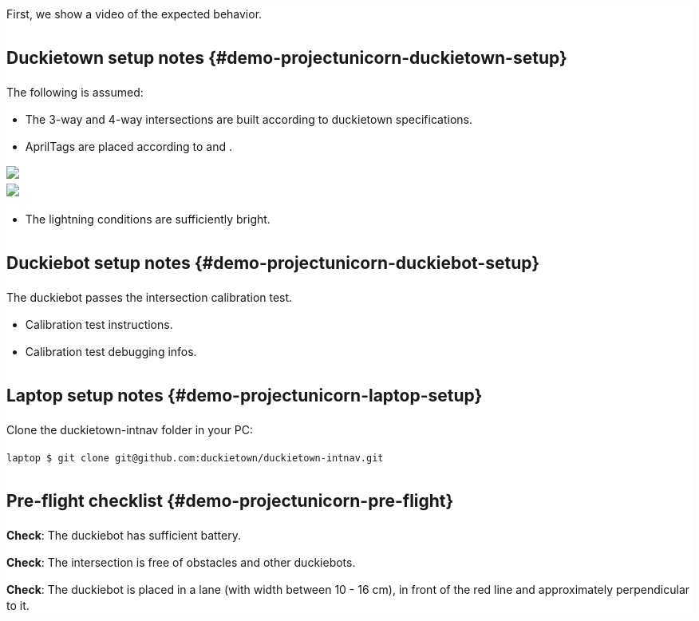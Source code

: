 
First, we show a video of the expected behavior.

## Duckietown setup notes {#demo-projectunicorn-duckietown-setup}


The following is assumed:


* The 3-way and 4-way intersections are built according to duckietown specifications.


* AprilTags are placed according to [](#fig:4-way) and [](#fig:3-way).

<div figure-id="fig:4-way" figure-caption="Correct position of the Apriltags in a 4-way Intersection" >
     <img src="4-way-map.png" style='width: 30em'/>
</div>


<div figure-id="fig:3-way" figure-caption="Correct position of the Apriltags in a 3-way Intersection" >
     <img src="3-way-map.png" style='width: 30em'/>
</div>


* The lightning conditions are sufficiently bright.



## Duckiebot setup notes {#demo-projectunicorn-duckiebot-setup}

The duckiebot passes the intersection calibration test.

* Calibration test instructions.

* Calibration test debugging infos.


## Laptop setup notes {#demo-projectunicorn-laptop-setup}


Clone the duckietown-intnav folder in your PC:
 
    laptop $ git clone git@github.com:duckietown/duckietown-intnav.git

## Pre-flight checklist {#demo-projectunicorn-pre-flight}



**Check**: The duckiebot has sufficient battery.

**Check**: The intersection is free of obstacles and other duckiebots.

**Check**: The duckiebot is placed in a lane (with width between 10 - 16 cm), in front of the red line and  approximately perpendicular to it.
